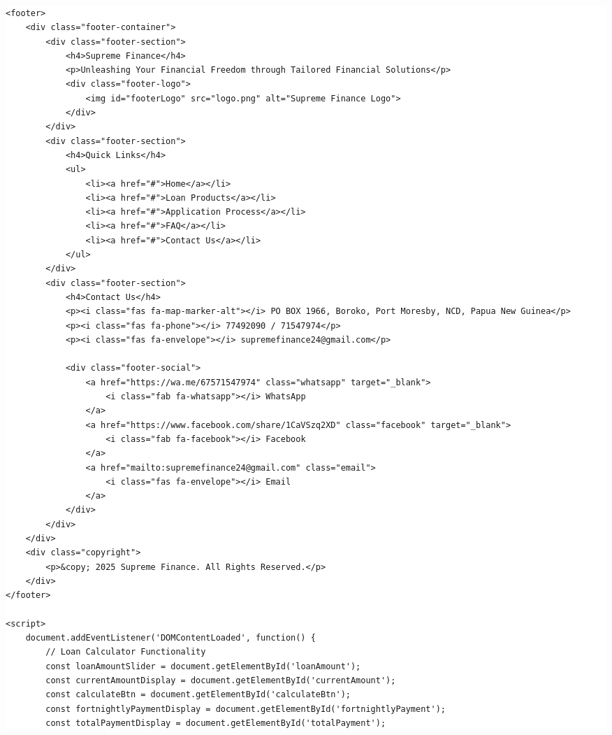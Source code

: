     <footer>
        <div class="footer-container">
            <div class="footer-section">
                <h4>Supreme Finance</h4>
                <p>Unleashing Your Financial Freedom through Tailored Financial Solutions</p>
                <div class="footer-logo">
                    <img id="footerLogo" src="logo.png" alt="Supreme Finance Logo">
                </div>
            </div>
            <div class="footer-section">
                <h4>Quick Links</h4>
                <ul>
                    <li><a href="#">Home</a></li>
                    <li><a href="#">Loan Products</a></li>
                    <li><a href="#">Application Process</a></li>
                    <li><a href="#">FAQ</a></li>
                    <li><a href="#">Contact Us</a></li>
                </ul>
            </div>
            <div class="footer-section">
                <h4>Contact Us</h4>
                <p><i class="fas fa-map-marker-alt"></i> PO BOX 1966, Boroko, Port Moresby, NCD, Papua New Guinea</p>
                <p><i class="fas fa-phone"></i> 77492090 / 71547974</p>
                <p><i class="fas fa-envelope"></i> supremefinance24@gmail.com</p>
                
                <div class="footer-social">
                    <a href="https://wa.me/67571547974" class="whatsapp" target="_blank">
                        <i class="fab fa-whatsapp"></i> WhatsApp
                    </a>
                    <a href="https://www.facebook.com/share/1CaVSzq2XD" class="facebook" target="_blank">
                        <i class="fab fa-facebook"></i> Facebook
                    </a>
                    <a href="mailto:supremefinance24@gmail.com" class="email">
                        <i class="fas fa-envelope"></i> Email
                    </a>
                </div>
            </div>
        </div>
        <div class="copyright">
            <p>&copy; 2025 Supreme Finance. All Rights Reserved.</p>
        </div>
    </footer>

    <script>
        document.addEventListener('DOMContentLoaded', function() {
            // Loan Calculator Functionality
            const loanAmountSlider = document.getElementById('loanAmount');
            const currentAmountDisplay = document.getElementById('currentAmount');
            const calculateBtn = document.getElementById('calculateBtn');
            const fortnightlyPaymentDisplay = document.getElementById('fortnightlyPayment');
            const totalPaymentDisplay = document.getElementById('totalPayment');
            